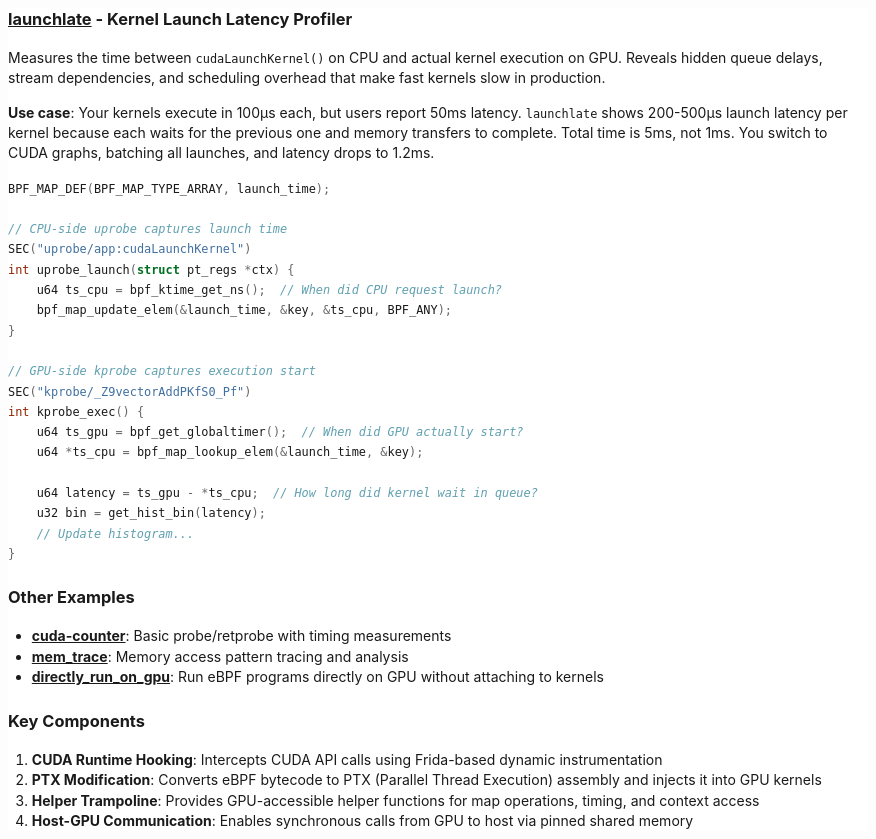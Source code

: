 ### [launchlate](https://github.com/eunomia-bpf/bpftime/tree/master/example/gpu/launchlate) - Kernel Launch Latency Profiler

Measures the time between `cudaLaunchKernel()` on CPU and actual kernel execution on GPU. Reveals hidden queue delays, stream dependencies, and scheduling overhead that make fast kernels slow in production.

**Use case**: Your kernels execute in 100μs each, but users report 50ms latency. `launchlate` shows 200-500μs launch latency per kernel because each waits for the previous one and memory transfers to complete. Total time is 5ms, not 1ms. You switch to CUDA graphs, batching all launches, and latency drops to 1.2ms.

```c
BPF_MAP_DEF(BPF_MAP_TYPE_ARRAY, launch_time);

// CPU-side uprobe captures launch time
SEC("uprobe/app:cudaLaunchKernel")
int uprobe_launch(struct pt_regs *ctx) {
    u64 ts_cpu = bpf_ktime_get_ns();  // When did CPU request launch?
    bpf_map_update_elem(&launch_time, &key, &ts_cpu, BPF_ANY);
}

// GPU-side kprobe captures execution start
SEC("kprobe/_Z9vectorAddPKfS0_Pf")
int kprobe_exec() {
    u64 ts_gpu = bpf_get_globaltimer();  // When did GPU actually start?
    u64 *ts_cpu = bpf_map_lookup_elem(&launch_time, &key);

    u64 latency = ts_gpu - *ts_cpu;  // How long did kernel wait in queue?
    u32 bin = get_hist_bin(latency);
    // Update histogram...
}
```

### Other Examples

- **[cuda-counter](https://github.com/eunomia-bpf/bpftime/tree/master/example/gpu/cuda-counter)**: Basic probe/retprobe with timing measurements
- **[mem_trace](https://github.com/eunomia-bpf/bpftime/tree/master/example/gpu/mem_trace)**: Memory access pattern tracing and analysis
- **[directly_run_on_gpu](https://github.com/eunomia-bpf/bpftime/tree/master/example/gpu/directly_run_on_gpu)**: Run eBPF programs directly on GPU without attaching to kernels

### Key Components

1. **CUDA Runtime Hooking**: Intercepts CUDA API calls using Frida-based dynamic instrumentation
2. **PTX Modification**: Converts eBPF bytecode to PTX (Parallel Thread Execution) assembly and injects it into GPU kernels
3. **Helper Trampoline**: Provides GPU-accessible helper functions for map operations, timing, and context access
4. **Host-GPU Communication**: Enables synchronous calls from GPU to host via pinned shared memory
